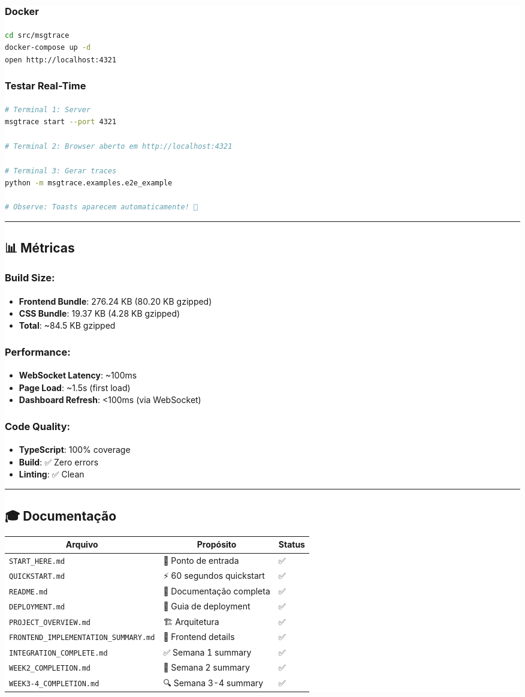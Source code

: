 ### Docker

```bash
cd src/msgtrace
docker-compose up -d
open http://localhost:4321
```

### Testar Real-Time

```bash
# Terminal 1: Server
msgtrace start --port 4321

# Terminal 2: Browser aberto em http://localhost:4321

# Terminal 3: Gerar traces
python -m msgtrace.examples.e2e_example

# Observe: Toasts aparecem automaticamente! 🎉
```

---

## 📊 Métricas

### Build Size:
- **Frontend Bundle**: 276.24 KB (80.20 KB gzipped)
- **CSS Bundle**: 19.37 KB (4.28 KB gzipped)
- **Total**: ~84.5 KB gzipped

### Performance:
- **WebSocket Latency**: ~100ms
- **Page Load**: ~1.5s (first load)
- **Dashboard Refresh**: <100ms (via WebSocket)

### Code Quality:
- **TypeScript**: 100% coverage
- **Build**: ✅ Zero errors
- **Linting**: ✅ Clean

---

## 🎓 Documentação

| Arquivo | Propósito | Status |
|---------|-----------|--------|
| `START_HERE.md` | 🎯 Ponto de entrada | ✅ |
| `QUICKSTART.md` | ⚡ 60 segundos quickstart | ✅ |
| `README.md` | 📖 Documentação completa | ✅ |
| `DEPLOYMENT.md` | 🚀 Guia de deployment | ✅ |
| `PROJECT_OVERVIEW.md` | 🏗️ Arquitetura | ✅ |
| `FRONTEND_IMPLEMENTATION_SUMMARY.md` | 🎨 Frontend details | ✅ |
| `INTEGRATION_COMPLETE.md` | ✅ Semana 1 summary | ✅ |
| `WEEK2_COMPLETION.md` | 🎉 Semana 2 summary | ✅ |
| `WEEK3-4_COMPLETION.md` | 🔍 Semana 3-4 summary | ✅ |